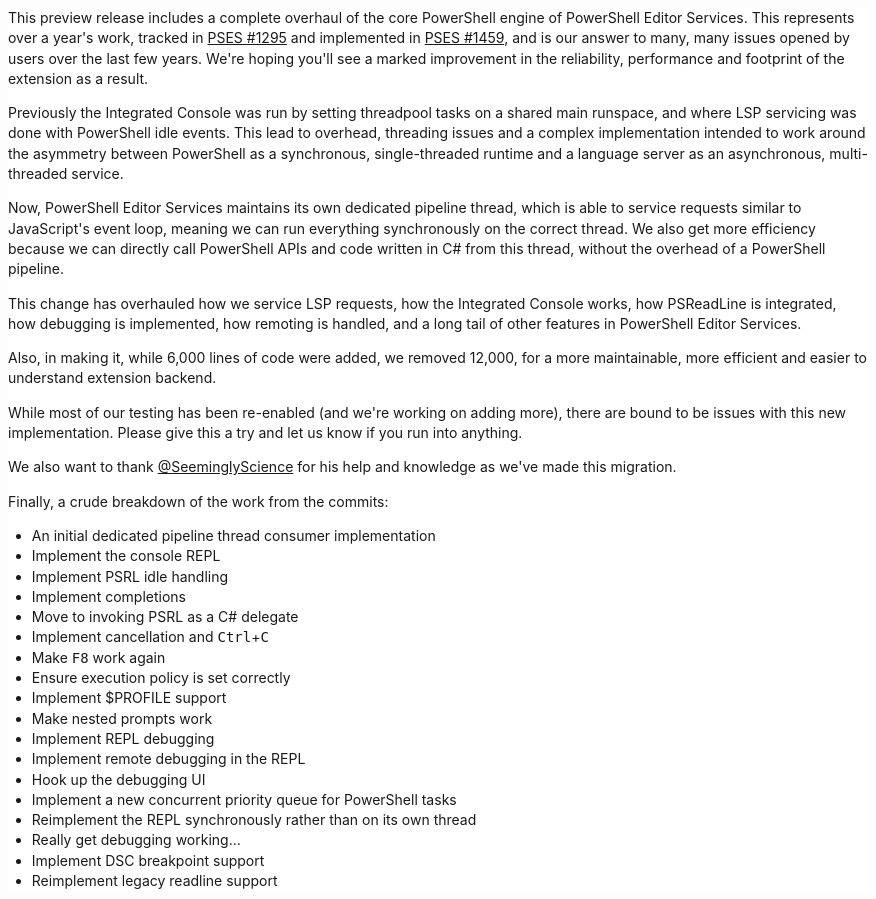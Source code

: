 This preview release includes a complete overhaul of the core PowerShell engine
of PowerShell Editor Services.
This represents over a year's work,
tracked in [PSES #1295](https://github.com/PowerShell/PowerShellEditorServices/issues/1295)
and implemented in [PSES #1459](https://github.com/PowerShell/PowerShellEditorServices/pull/1459),
and is our answer to many, many issues
opened by users over the last few years.
We're hoping you'll see a marked improvement
in the reliability, performance and footprint
of the extension as a result.

Previously the Integrated Console was run
by setting threadpool tasks on a shared main runspace,
and where LSP servicing was done with PowerShell idle events.
This lead to overhead, threading issues
and a complex implementation intended to work around
the asymmetry between PowerShell as a synchronous,
single-threaded runtime and a language server
as an asynchronous, multi-threaded service.

Now, PowerShell Editor Services maintains its own dedicated pipeline thread,
which is able to service requests similar to JavaScript's event loop,
meaning we can run everything synchronously on the correct thread.
We also get more efficiency because we can directly call
PowerShell APIs and code written in C# from this thread,
without the overhead of a PowerShell pipeline.

This change has overhauled how we service LSP requests,
how the Integrated Console works,
how PSReadLine is integrated,
how debugging is implemented,
how remoting is handled,
and a long tail of other features in PowerShell Editor Services.

Also, in making it, while 6,000 lines of code were added,
we removed 12,000,
for a more maintainable, more efficient
and easier to understand extension backend.

While most of our testing has been re-enabled
(and we're working on adding more),
there are bound to be issues with this new implementation.
Please give this a try and let us know if you run into anything.

We also want to thank [@SeeminglyScience](https://github.com/SeeminglyScience)
for his help and knowledge as we've made this migration.

Finally, a crude breakdown of the work from the commits:

- An initial dedicated pipeline thread consumer implementation
- Implement the console REPL
- Implement PSRL idle handling
- Implement completions
- Move to invoking PSRL as a C# delegate
- Implement cancellation and <kbd>Ctrl</kbd>+<kbd>C</kbd>
- Make <kbd>F8</kbd> work again
- Ensure execution policy is set correctly
- Implement $PROFILE support
- Make nested prompts work
- Implement REPL debugging
- Implement remote debugging in the REPL
- Hook up the debugging UI
- Implement a new concurrent priority queue for PowerShell tasks
- Reimplement the REPL synchronously rather than on its own thread
- Really get debugging working...
- Implement DSC breakpoint support
- Reimplement legacy readline support